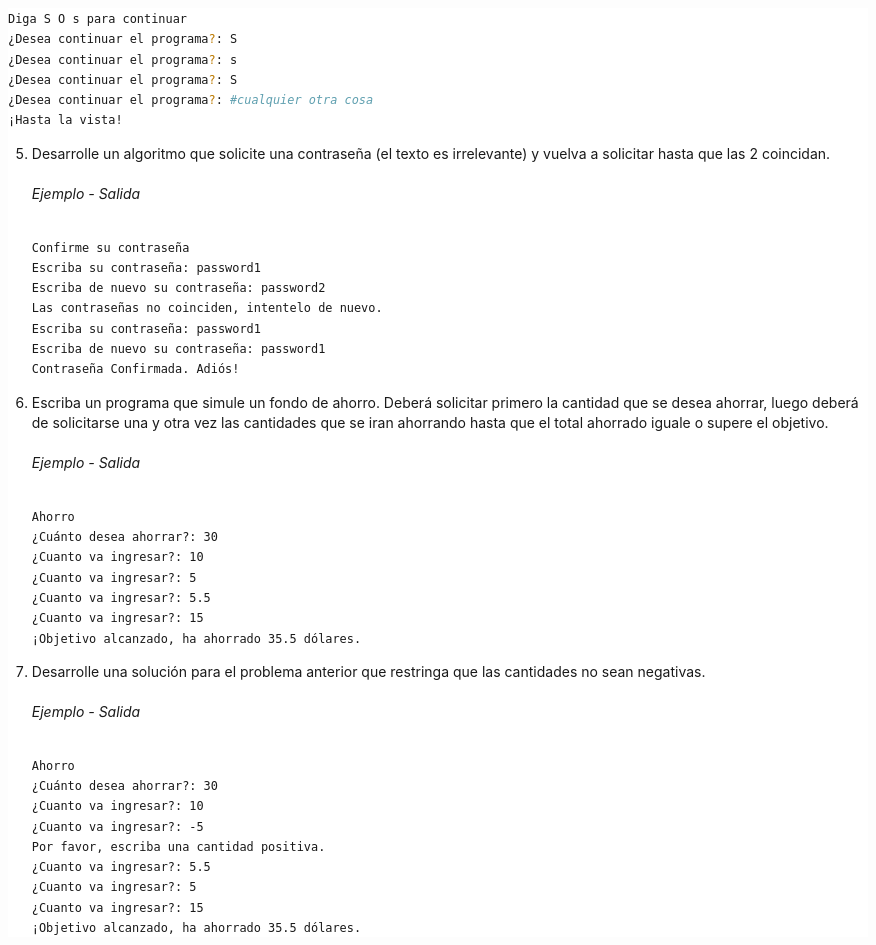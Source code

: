    ```bash
   Diga S O s para continuar
   ¿Desea continuar el programa?: S
   ¿Desea continuar el programa?: s
   ¿Desea continuar el programa?: S
   ¿Desea continuar el programa?: #cualquier otra cosa
   ¡Hasta la vista!
   ```

5. Desarrolle un algoritmo que solicite una contraseña (el texto es irrelevante) y vuelva a solicitar hasta que las 2 coincidan.
   
   ###### Ejemplo - Salida
   
   ```bash
   Confirme su contraseña
   Escriba su contraseña: password1
   Escriba de nuevo su contraseña: password2
   Las contraseñas no coinciden, intentelo de nuevo.
   Escriba su contraseña: password1
   Escriba de nuevo su contraseña: password1
   Contraseña Confirmada. Adiós!
   ```

6. Escriba un programa que simule un fondo de ahorro. Deberá solicitar primero la cantidad que se desea ahorrar, luego deberá de solicitarse una y otra vez las cantidades que se iran ahorrando hasta que el total ahorrado iguale o supere el objetivo. 
   
   ###### Ejemplo - Salida
   
   ```
   Ahorro
   ¿Cuánto desea ahorrar?: 30
   ¿Cuanto va ingresar?: 10
   ¿Cuanto va ingresar?: 5
   ¿Cuanto va ingresar?: 5.5
   ¿Cuanto va ingresar?: 15
   ¡Objetivo alcanzado, ha ahorrado 35.5 dólares.
   ```

7. Desarrolle una solución para el problema anterior que restringa que las cantidades no sean negativas.
   
   ###### Ejemplo - Salida
   
   ```
   Ahorro
   ¿Cuánto desea ahorrar?: 30
   ¿Cuanto va ingresar?: 10
   ¿Cuanto va ingresar?: -5
   Por favor, escriba una cantidad positiva.
   ¿Cuanto va ingresar?: 5.5
   ¿Cuanto va ingresar?: 5
   ¿Cuanto va ingresar?: 15
   ¡Objetivo alcanzado, ha ahorrado 35.5 dólares.
   ```
